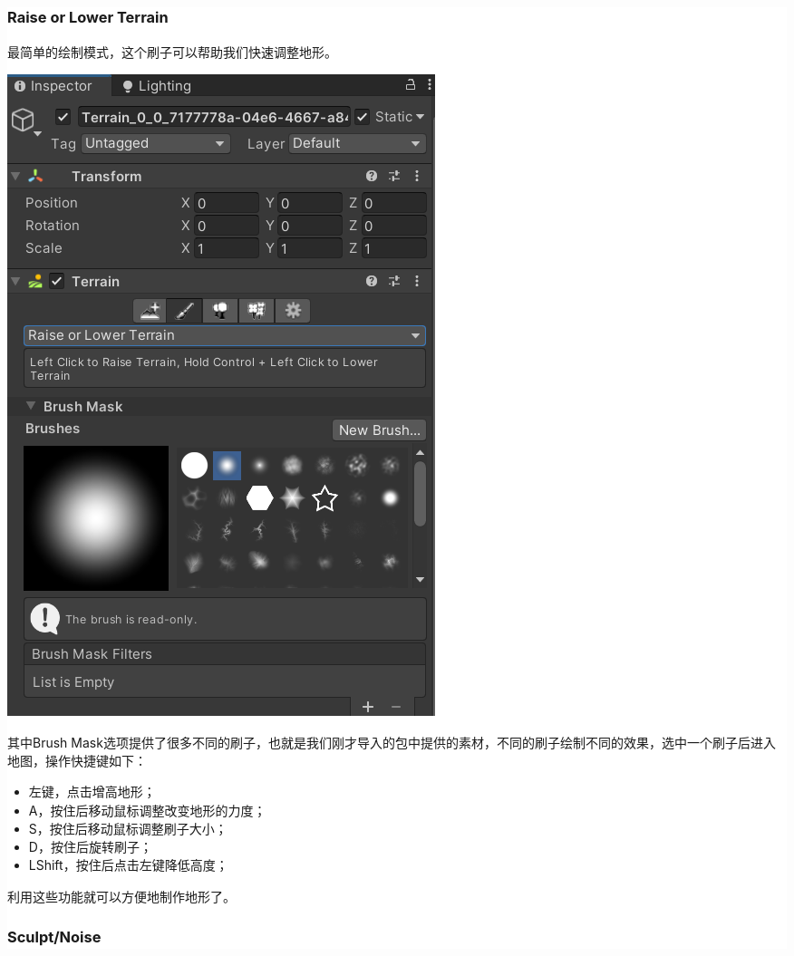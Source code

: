 ### Raise or Lower Terrain

最简单的绘制模式，这个刷子可以帮助我们快速调整地形。

![](unity9/6.png)

其中Brush Mask选项提供了很多不同的刷子，也就是我们刚才导入的包中提供的素材，不同的刷子绘制不同的效果，选中一个刷子后进入地图，操作快捷键如下：

* 左键，点击增高地形；
* A，按住后移动鼠标调整改变地形的力度；
* S，按住后移动鼠标调整刷子大小；
* D，按住后旋转刷子；
* LShift，按住后点击左键降低高度；

利用这些功能就可以方便地制作地形了。

### Sculpt/Noise
